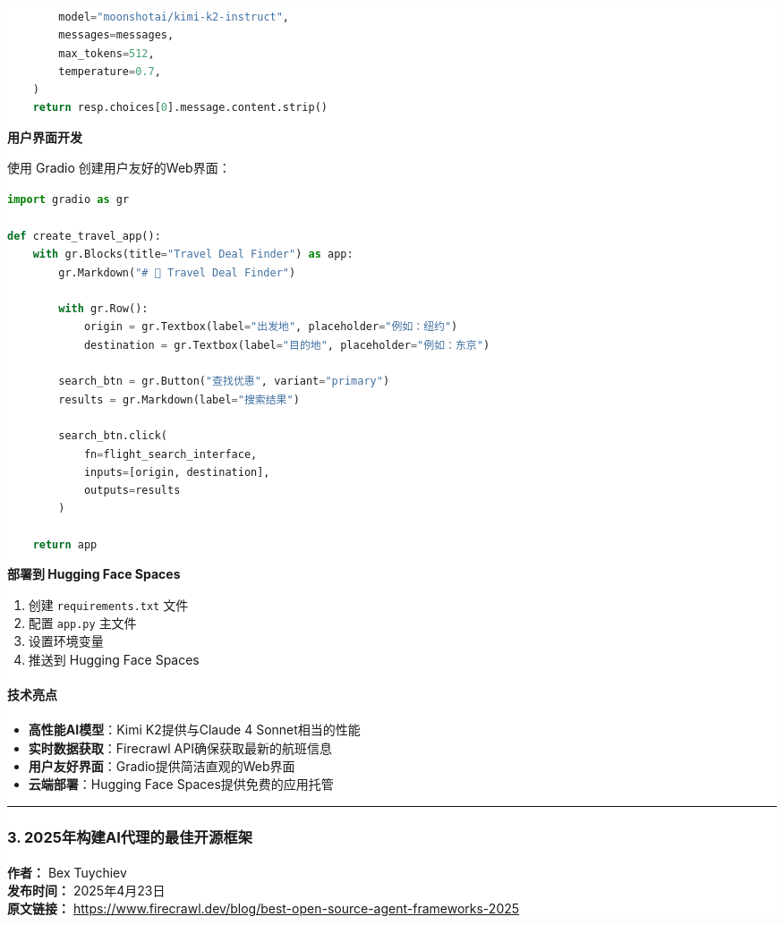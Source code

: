 ```python
        model="moonshotai/kimi-k2-instruct",
        messages=messages,
        max_tokens=512,
        temperature=0.7,
    )
    return resp.choices[0].message.content.strip()
```

**用户界面开发**

使用 Gradio 创建用户友好的Web界面：

```python
import gradio as gr

def create_travel_app():
    with gr.Blocks(title="Travel Deal Finder") as app:
        gr.Markdown("# 🛫 Travel Deal Finder")
        
        with gr.Row():
            origin = gr.Textbox(label="出发地", placeholder="例如：纽约")
            destination = gr.Textbox(label="目的地", placeholder="例如：东京")
        
        search_btn = gr.Button("查找优惠", variant="primary")
        results = gr.Markdown(label="搜索结果")
        
        search_btn.click(
            fn=flight_search_interface,
            inputs=[origin, destination],
            outputs=results
        )
    
    return app
```

**部署到 Hugging Face Spaces**

1. 创建 `requirements.txt` 文件
2. 配置 `app.py` 主文件
3. 设置环境变量
4. 推送到 Hugging Face Spaces

#### 技术亮点

- **高性能AI模型**：Kimi K2提供与Claude 4 Sonnet相当的性能
- **实时数据获取**：Firecrawl API确保获取最新的航班信息
- **用户友好界面**：Gradio提供简洁直观的Web界面
- **云端部署**：Hugging Face Spaces提供免费的应用托管

---

### <a id="article-3"></a>3. 2025年构建AI代理的最佳开源框架

**作者：** Bex Tuychiev  
**发布时间：** 2025年4月23日  
**原文链接：** https://www.firecrawl.dev/blog/best-open-source-agent-frameworks-2025

